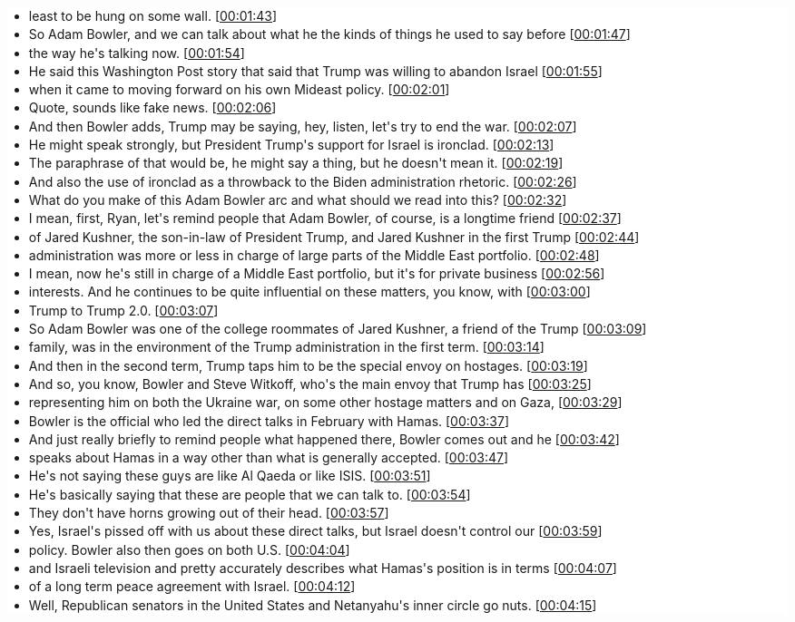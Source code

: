*  least to be hung on some wall. [[00:01:43](https://www.youtube.com/watch?v=MVouXJC59H8&t=103.84s)]
*  So Adam Bowler, and we can talk about what he the kinds of things he used to say before [[00:01:47](https://www.youtube.com/watch?v=MVouXJC59H8&t=107.0s)]
*  the way he's talking now. [[00:01:54](https://www.youtube.com/watch?v=MVouXJC59H8&t=114.04s)]
*  He said this Washington Post story that said that Trump was willing to abandon Israel [[00:01:55](https://www.youtube.com/watch?v=MVouXJC59H8&t=115.8s)]
*  when it came to moving forward on his own Mideast policy. [[00:02:01](https://www.youtube.com/watch?v=MVouXJC59H8&t=121.67999999999999s)]
*  Quote, sounds like fake news. [[00:02:06](https://www.youtube.com/watch?v=MVouXJC59H8&t=126.0s)]
*  And then Bowler adds, Trump may be saying, hey, listen, let's try to end the war. [[00:02:07](https://www.youtube.com/watch?v=MVouXJC59H8&t=127.19999999999999s)]
*  He might speak strongly, but President Trump's support for Israel is ironclad. [[00:02:13](https://www.youtube.com/watch?v=MVouXJC59H8&t=133.16s)]
*  The paraphrase of that would be, he might say a thing, but he doesn't mean it. [[00:02:19](https://www.youtube.com/watch?v=MVouXJC59H8&t=139.92s)]
*  And also the use of ironclad as a throwback to the Biden administration rhetoric. [[00:02:26](https://www.youtube.com/watch?v=MVouXJC59H8&t=146.32s)]
*  What do you make of this Adam Bowler arc and what should we read into this? [[00:02:32](https://www.youtube.com/watch?v=MVouXJC59H8&t=152.76s)]
*  I mean, first, Ryan, let's remind people that Adam Bowler, of course, is a longtime friend [[00:02:37](https://www.youtube.com/watch?v=MVouXJC59H8&t=157.0s)]
*  of Jared Kushner, the son-in-law of President Trump, and Jared Kushner in the first Trump [[00:02:44](https://www.youtube.com/watch?v=MVouXJC59H8&t=164.17999999999998s)]
*  administration was more or less in charge of large parts of the Middle East portfolio. [[00:02:48](https://www.youtube.com/watch?v=MVouXJC59H8&t=168.72s)]
*  I mean, now he's still in charge of a Middle East portfolio, but it's for private business [[00:02:56](https://www.youtube.com/watch?v=MVouXJC59H8&t=176.76s)]
*  interests. And he continues to be quite influential on these matters, you know, with [[00:03:00](https://www.youtube.com/watch?v=MVouXJC59H8&t=180.16s)]
*  Trump to Trump 2.0. [[00:03:07](https://www.youtube.com/watch?v=MVouXJC59H8&t=187.72s)]
*  So Adam Bowler was one of the college roommates of Jared Kushner, a friend of the Trump [[00:03:09](https://www.youtube.com/watch?v=MVouXJC59H8&t=189.92s)]
*  family, was in the environment of the Trump administration in the first term. [[00:03:14](https://www.youtube.com/watch?v=MVouXJC59H8&t=194.4s)]
*  And then in the second term, Trump taps him to be the special envoy on hostages. [[00:03:19](https://www.youtube.com/watch?v=MVouXJC59H8&t=199.32000000000002s)]
*  And so, you know, Bowler and Steve Witkoff, who's the main envoy that Trump has [[00:03:25](https://www.youtube.com/watch?v=MVouXJC59H8&t=205.24s)]
*  representing him on both the Ukraine war, on some other hostage matters and on Gaza, [[00:03:29](https://www.youtube.com/watch?v=MVouXJC59H8&t=209.96s)]
*  Bowler is the official who led the direct talks in February with Hamas. [[00:03:37](https://www.youtube.com/watch?v=MVouXJC59H8&t=217.32000000000002s)]
*  And just really briefly to remind people what happened there, Bowler comes out and he [[00:03:42](https://www.youtube.com/watch?v=MVouXJC59H8&t=222.68s)]
*  speaks about Hamas in a way other than what is generally accepted. [[00:03:47](https://www.youtube.com/watch?v=MVouXJC59H8&t=227.8s)]
*  He's not saying these guys are like Al Qaeda or like ISIS. [[00:03:51](https://www.youtube.com/watch?v=MVouXJC59H8&t=231.68s)]
*  He's basically saying that these are people that we can talk to. [[00:03:54](https://www.youtube.com/watch?v=MVouXJC59H8&t=234.68s)]
*  They don't have horns growing out of their head. [[00:03:57](https://www.youtube.com/watch?v=MVouXJC59H8&t=237.36s)]
*  Yes, Israel's pissed off with us about these direct talks, but Israel doesn't control our [[00:03:59](https://www.youtube.com/watch?v=MVouXJC59H8&t=239.68s)]
*  policy. Bowler also then goes on both U.S. [[00:04:04](https://www.youtube.com/watch?v=MVouXJC59H8&t=244.4s)]
*  and Israeli television and pretty accurately describes what Hamas's position is in terms [[00:04:07](https://www.youtube.com/watch?v=MVouXJC59H8&t=247.4s)]
*  of a long term peace agreement with Israel. [[00:04:12](https://www.youtube.com/watch?v=MVouXJC59H8&t=252.84s)]
*  Well, Republican senators in the United States and Netanyahu's inner circle go nuts. [[00:04:15](https://www.youtube.com/watch?v=MVouXJC59H8&t=255.24s)]